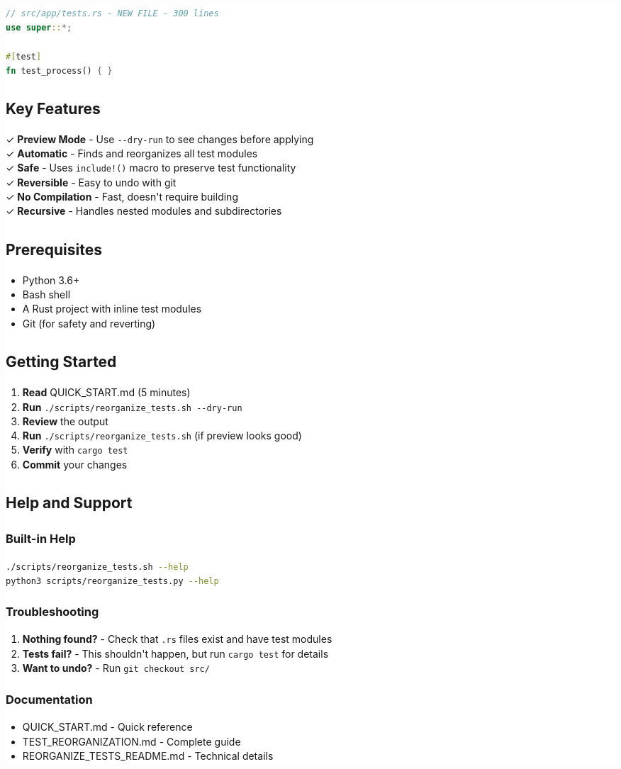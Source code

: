 ```rust
// src/app/tests.rs - NEW FILE - 300 lines
use super::*;

#[test]
fn test_process() { }
```

## Key Features

✓ **Preview Mode** - Use `--dry-run` to see changes before applying  
✓ **Automatic** - Finds and reorganizes all test modules  
✓ **Safe** - Uses `include!()` macro to preserve test functionality  
✓ **Reversible** - Easy to undo with git  
✓ **No Compilation** - Fast, doesn't require building  
✓ **Recursive** - Handles nested modules and subdirectories  

## Prerequisites

- Python 3.6+
- Bash shell
- A Rust project with inline test modules
- Git (for safety and reverting)

## Getting Started

1. **Read** QUICK_START.md (5 minutes)
2. **Run** `./scripts/reorganize_tests.sh --dry-run`
3. **Review** the output
4. **Run** `./scripts/reorganize_tests.sh` (if preview looks good)
5. **Verify** with `cargo test`
6. **Commit** your changes

## Help and Support

### Built-in Help

```bash
./scripts/reorganize_tests.sh --help
python3 scripts/reorganize_tests.py --help
```

### Troubleshooting

1. **Nothing found?** - Check that `.rs` files exist and have test modules
2. **Tests fail?** - This shouldn't happen, but run `cargo test` for details
3. **Want to undo?** - Run `git checkout src/`

### Documentation

- QUICK_START.md - Quick reference
- TEST_REORGANIZATION.md - Complete guide
- REORGANIZE_TESTS_README.md - Technical details
